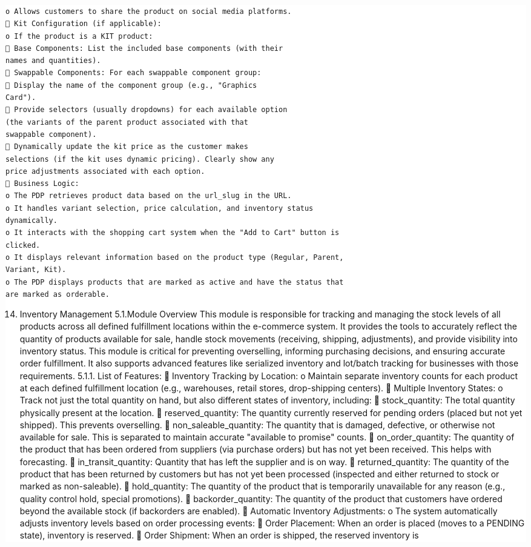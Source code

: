    o Allows customers to share the product on social media platforms.
     Kit Configuration (if applicable):
    o If the product is a KIT product:
     Base Components: List the included base components (with their
    names and quantities).
     Swappable Components: For each swappable component group:
     Display the name of the component group (e.g., "Graphics
    Card").
     Provide selectors (usually dropdowns) for each available option
    (the variants of the parent product associated with that
    swappable component).
     Dynamically update the kit price as the customer makes
    selections (if the kit uses dynamic pricing). Clearly show any
    price adjustments associated with each option.
     Business Logic:
    o The PDP retrieves product data based on the url_slug in the URL.
    o It handles variant selection, price calculation, and inventory status
    dynamically.
    o It interacts with the shopping cart system when the "Add to Cart" button is
    clicked.
    o It displays relevant information based on the product type (Regular, Parent,
    Variant, Kit).
    o The PDP displays products that are marked as active and have the status that
    are marked as orderable.
14. Inventory Management
    5.1.Module Overview
    This module is responsible for tracking and managing the stock levels of all products across
    all defined fulfillment locations within the e-commerce system. It provides the tools to
    accurately reflect the quantity of products available for sale, handle stock movements
    (receiving, shipping, adjustments), and provide visibility into inventory status. This module
    is critical for preventing overselling, informing purchasing decisions, and ensuring
    accurate order fulfillment. It also supports advanced features like serialized inventory and
    lot/batch tracking for businesses with those requirements.
    5.1.1. List of Features:
     Inventory Tracking by Location:
    o Maintain separate inventory counts for each product at each defined
    fulfillment location (e.g., warehouses, retail stores, drop-shipping centers).
     Multiple Inventory States:
    o Track not just the total quantity on hand, but also different states of inventory,
    including:
     stock_quantity: The total quantity physically present at the location.
     reserved_quantity: The quantity currently reserved for pending orders
    (placed but not yet shipped). This prevents overselling.
     non_saleable_quantity: The quantity that is damaged, defective, or
    otherwise not available for sale. This is separated to maintain accurate
    "available to promise" counts.
     on_order_quantity: The quantity of the product that has been ordered
    from suppliers (via purchase orders) but has not yet been received. This
    helps with forecasting.
     in_transit_quantity: Quantity that has left the supplier and is on way.
     returned_quantity: The quantity of the product that has been returned
    by customers but has not yet been processed (inspected and either
    returned to stock or marked as non-saleable).
     hold_quantity: The quantity of the product that is temporarily
    unavailable for any reason (e.g., quality control hold, special
    promotions).
     backorder_quantity: The quantity of the product that customers have
    ordered beyond the available stock (if backorders are enabled).
     Automatic Inventory Adjustments:
    o The system automatically adjusts inventory levels based on order processing
    events:
     Order Placement: When an order is placed (moves to a PENDING state),
    inventory is reserved.
     Order Shipment: When an order is shipped, the reserved inventory is